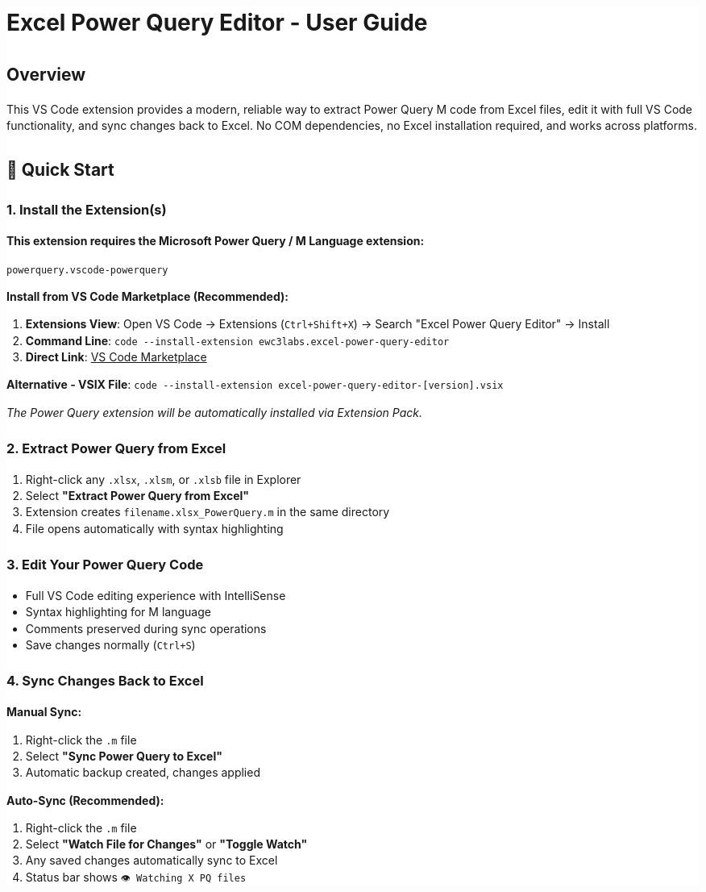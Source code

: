 # Excel Power Query Editor - User Guide

## Overview
This VS Code extension provides a modern, reliable way to extract Power Query M code from Excel files, edit it with full VS Code functionality, and sync changes back to Excel. No COM dependencies, no Excel installation required, and works across platforms.

## 🚀 Quick Start

### 1. Install the Extension(s)
**This extension requires the Microsoft Power Query / M Language extension:**

```vscode-extensions
powerquery.vscode-powerquery
```

**Install from VS Code Marketplace (Recommended):**

1. **Extensions View**: Open VS Code → Extensions (`Ctrl+Shift+X`) → Search "Excel Power Query Editor" → Install
2. **Command Line**: `code --install-extension ewc3labs.excel-power-query-editor`
3. **Direct Link**: [VS Code Marketplace](https://marketplace.visualstudio.com/items?itemName=ewc3labs.excel-power-query-editor)

**Alternative - VSIX File**: `code --install-extension excel-power-query-editor-[version].vsix`

*The Power Query extension will be automatically installed via Extension Pack.*

### 2. Extract Power Query from Excel
1. Right-click any `.xlsx`, `.xlsm`, or `.xlsb` file in Explorer
2. Select **"Extract Power Query from Excel"**
3. Extension creates `filename.xlsx_PowerQuery.m` in the same directory
4. File opens automatically with syntax highlighting

### 3. Edit Your Power Query Code
- Full VS Code editing experience with IntelliSense
- Syntax highlighting for M language
- Comments preserved during sync operations
- Save changes normally (`Ctrl+S`)

### 4. Sync Changes Back to Excel
**Manual Sync:**
1. Right-click the `.m` file
2. Select **"Sync Power Query to Excel"**
3. Automatic backup created, changes applied

**Auto-Sync (Recommended):**
1. Right-click the `.m` file
2. Select **"Watch File for Changes"** or **"Toggle Watch"**
3. Any saved changes automatically sync to Excel
4. Status bar shows `👁 Watching X PQ files`

